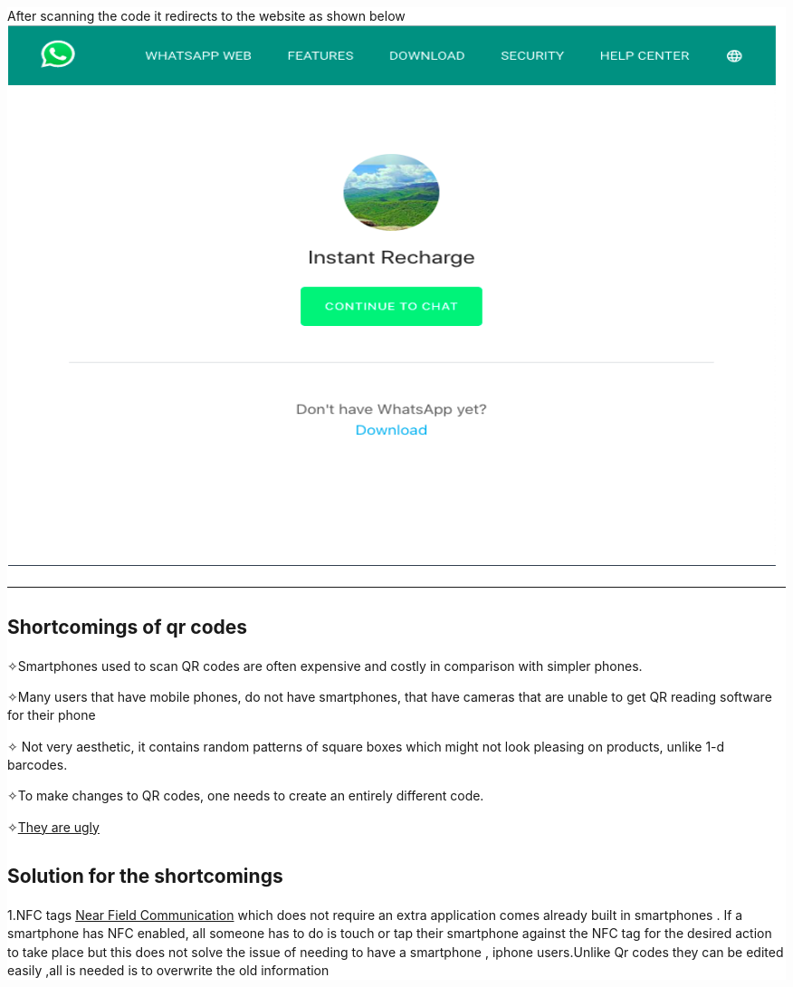 After scanning the code it redirects to the website as shown below
![Result_three](Results/three.png)

___
Shortcomings of qr codes 
----
✧Smartphones used to scan QR codes are often   expensive and costly in comparison with simpler phones.

✧Many users that have mobile phones, do not have smartphones, that have cameras that are unable to get QR reading software for their phone

✧ Not very aesthetic, it contains random patterns of square boxes which might not look pleasing on products, unlike 1-d barcodes.

✧To make changes to QR codes, one needs to create an entirely different code.

✧[They are ugly](https://www.digitaloperative.com/blog/2017/the-death-of-qr-codes-and-the-rise-of-new-technology)


Solution for the shortcomings
----
1.NFC tags
  [Near Field Communication](https://www.digitaloperative.com/blog/2017/the-death-of-qr-codes-and-the-rise-of-new-technology) which does not require an extra application comes already built in smartphones . If a smartphone has NFC enabled, all someone has to do is touch or tap their smartphone against the NFC tag for the desired action to take place but this does not solve the issue of needing to have a smartphone , iphone users.Unlike Qr codes  they can be edited easily ,all is needed is to overwrite the old information
